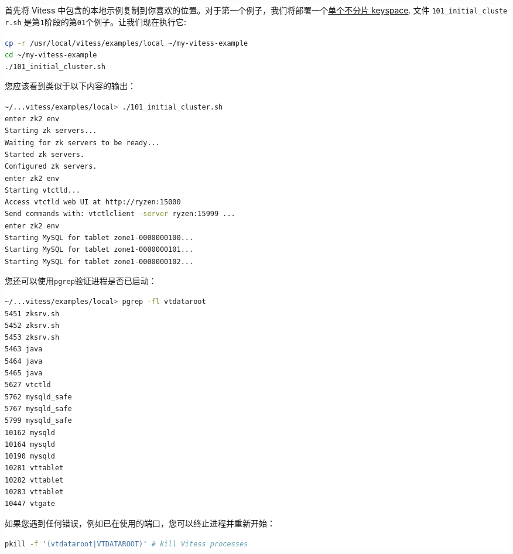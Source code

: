 首先将 Vitess 中包含的本地示例复制到你喜欢的位置。对于第一个例子，我们将部署一个[单个不分片 keyspace](../../concepts/keyspace). 文件 `101_initial_cluster.sh` 是第`1`阶段的第`01`个例子。让我们现在执行它:

```sh
cp -r /usr/local/vitess/examples/local ~/my-vitess-example
cd ~/my-vitess-example
./101_initial_cluster.sh
```

您应该看到类似于以下内容的输出：

```bash
~/...vitess/examples/local> ./101_initial_cluster.sh
enter zk2 env
Starting zk servers...
Waiting for zk servers to be ready...
Started zk servers.
Configured zk servers.
enter zk2 env
Starting vtctld...
Access vtctld web UI at http://ryzen:15000
Send commands with: vtctlclient -server ryzen:15999 ...
enter zk2 env
Starting MySQL for tablet zone1-0000000100...
Starting MySQL for tablet zone1-0000000101...
Starting MySQL for tablet zone1-0000000102...
```
您还可以使用`pgrep`验证进程是否已启动：

``` sh
~/...vitess/examples/local> pgrep -fl vtdataroot
5451 zksrv.sh
5452 zksrv.sh
5453 zksrv.sh
5463 java
5464 java
5465 java
5627 vtctld
5762 mysqld_safe
5767 mysqld_safe
5799 mysqld_safe
10162 mysqld
10164 mysqld
10190 mysqld
10281 vttablet
10282 vttablet
10283 vttablet
10447 vtgate
```

如果您遇到任何错误，例如已在使用的端口，您可以终止进程并重新开始：

```bash
pkill -f '(vtdataroot|VTDATAROOT)' # kill Vitess processes
```
